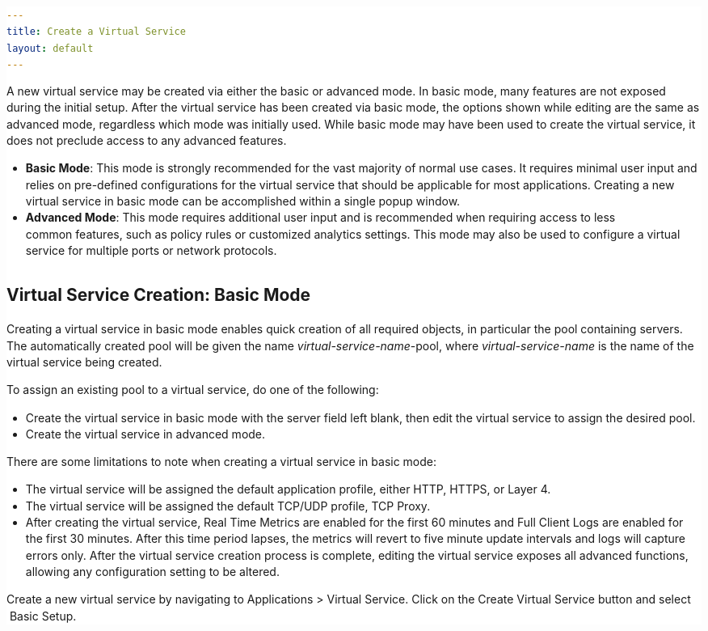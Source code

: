 ```yaml
---
title: Create a Virtual Service
layout: default
---
```

A new virtual service may be created via either the basic or advanced mode. In basic mode, many features are not exposed during the initial setup. After the virtual service has been created via basic mode, the options shown while editing are the same as advanced mode, regardless which mode was initially used. While basic mode may have been used to create the virtual service, it does not preclude access to any advanced features.

* **Basic Mode**: This mode is strongly recommended for the vast majority of normal use cases. It requires minimal user input and relies on pre-defined configurations for the virtual service that should be applicable for most applications. Creating a new virtual service in basic mode can be accomplished within a single popup window.
* **Advanced Mode**: This mode requires additional user input and is recommended when requiring access to less common features, such as policy rules or customized analytics settings. This mode may also be used to configure a virtual service for multiple ports or network protocols. 

## Virtual Service Creation: Basic Mode

Creating a virtual service in basic mode enables quick creation of all required objects, in particular the pool containing servers. The automatically created pool will be given the name *virtual-service-name*-pool, where *virtual-service-name* is the name of the virtual service being created.

To assign an existing pool to a virtual service, do one of the following:

* Create the virtual service in basic mode with the server field left blank, then edit the virtual service to assign the desired pool.
* Create the virtual service in advanced mode. 

There are some limitations to note when creating a virtual service in basic mode:

* The virtual service will be assigned the default application profile, either HTTP, HTTPS, or Layer 4.
* The virtual service will be assigned the default TCP/UDP profile, TCP Proxy.
* After creating the virtual service, Real Time Metrics are enabled for the first 60 minutes and Full Client Logs are enabled for the first 30 minutes. After this time period lapses, the metrics will revert to five minute update intervals and logs will capture errors only. After the virtual service creation process is complete, editing the virtual service exposes all advanced functions, allowing any configuration setting to be altered. 

Create a new virtual service by navigating to Applications > Virtual Service. Click on the Create Virtual Service button and select  Basic Setup.
